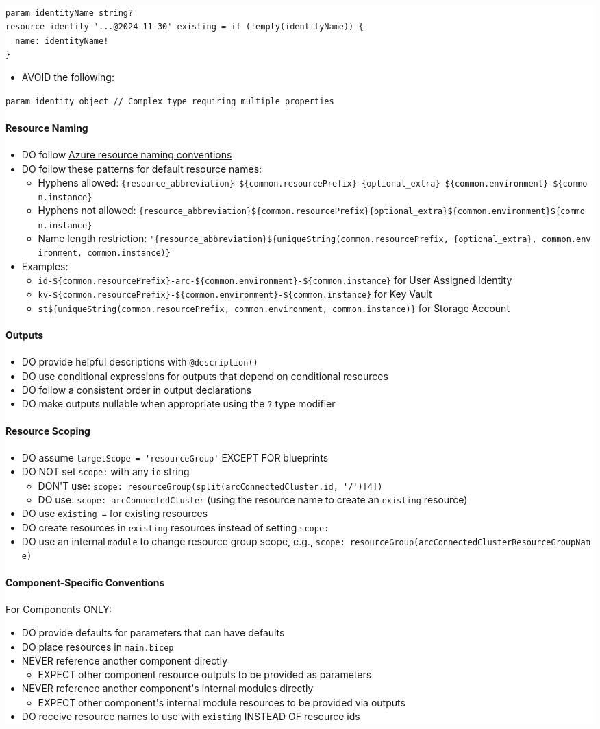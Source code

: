   ```bicep
  param identityName string?
  resource identity '...@2024-11-30' existing = if (!empty(identityName)) {
    name: identityName!
  }
  ```

  - AVOID the following:

  ```bicep
  param identity object // Complex type requiring multiple properties
  ```

#### Resource Naming

- DO follow [Azure resource naming conventions](https://learn.microsoft.com/azure/cloud-adoption-framework/ready/azure-best-practices/resource-naming)
- DO follow these patterns for default resource names:
  - Hyphens allowed: `{resource_abbreviation}-${common.resourcePrefix}-{optional_extra}-${common.environment}-${common.instance}`
  - Hyphens not allowed: `{resource_abbreviation}${common.resourcePrefix}{optional_extra}${common.environment}${common.instance}`
  - Name length restriction: `'{resource_abbreviation}${uniqueString(common.resourcePrefix, {optional_extra}, common.environment, common.instance)}'`
- Examples:
  - `id-${common.resourcePrefix}-arc-${common.environment}-${common.instance}` for User Assigned Identity
  - `kv-${common.resourcePrefix}-${common.environment}-${common.instance}` for Key Vault
  - `st${uniqueString(common.resourcePrefix, common.environment, common.instance)}` for Storage Account

#### Outputs

- DO provide helpful descriptions with `@description()`
- DO use conditional expressions for outputs that depend on conditional resources
- DO follow a consistent order in output declarations
- DO make outputs nullable when appropriate using the `?` type modifier

#### Resource Scoping

- DO assume `targetScope = 'resourceGroup'` EXCEPT FOR blueprints
- DO NOT set `scope:` with any `id` string
  - DON'T use: `scope: resourceGroup(split(arcConnectedCluster.id, '/')[4])`
  - DO use: `scope: arcConnectedCluster` (using the resource name to create an `existing` resource)
- DO use `existing =` for existing resources
- DO create resources in `existing` resources instead of setting `scope:`
- DO use an internal `module` to change resource group scope, e.g., `scope: resourceGroup(arcConnectedClusterResourceGroupName)`

#### Component-Specific Conventions

For Components ONLY:

- DO provide defaults for parameters that can have defaults
- DO place resources in `main.bicep`
- NEVER reference another component directly
  - EXPECT other component resource outputs to be provided as parameters
- NEVER reference another component's internal modules directly
  - EXPECT other component's internal module resources to be provided via outputs
- DO receive resource names to use with `existing` INSTEAD OF resource ids
